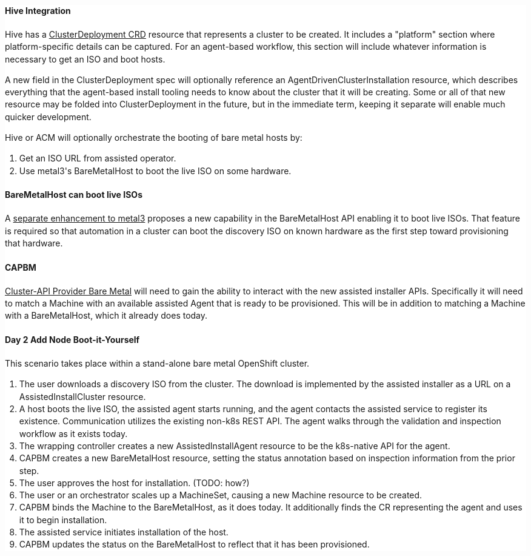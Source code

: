 #### Hive Integration

Hive has a [ClusterDeployment
CRD](https://github.com/openshift/hive/blob/master/docs/using-hive.md#clusterdeployment)
resource that represents a cluster to be created. It includes a "platform"
section where platform-specific details can be captured. For an agent-based
workflow, this section will include whatever information is necessary to get an
ISO and boot hosts.

A new field in the ClusterDeployment spec will optionally reference an
AgentDrivenClusterInstallation resource, which describes everything that the
agent-based install tooling needs to know about the cluster that it will be
creating. Some or all of that new resource may be folded into ClusterDeployment
in the future, but in the immediate term, keeping it separate will enable much
quicker development.

Hive or ACM will optionally orchestrate the booting of bare metal hosts by:

1. Get an ISO URL from assisted operator.
1. Use metal3's BareMetalHost to boot the live ISO on some hardware.

#### BareMetalHost can boot live ISOs

A [separate enhancement to
metal3](https://github.com/metal3-io/metal3-docs/pull/150) proposes a new
capability in the BareMetalHost API enabling it to boot live ISOs. That feature
is required so that automation in a cluster can boot the discovery ISO on known
hardware as the first step toward provisioning that hardware.

#### CAPBM 

[Cluster-API Provider Bare Metal](https://github.com/openshift/cluster-api-provider-baremetal/) will need to gain the ability to interact with the new assisted installer APIs. Specifically it will need to match a Machine with an available assisted Agent that is ready to be provisioned. This will be in addition to matching a Machine with a BareMetalHost, which it already does today.

#### Day 2 Add Node Boot-it-Yourself

This scenario takes place within a stand-alone bare metal OpenShift cluster.

1. The user downloads a discovery ISO from the cluster. The download is implemented by the assisted installer as a URL on a AssistedInstallCluster
resource.
1. A host boots the live ISO, the assisted agent starts running, and the agent contacts the assisted service to register its existence. Communication utilizes the existing non-k8s REST API. The agent walks through the validation and inspection workflow as it exists today.
1. The wrapping controller creates a new AssistedInstallAgent resource to be the k8s-native API for the agent.
1. CAPBM creates a new BareMetalHost resource, setting the status annotation based on inspection information from the prior step.
1. The user approves the host for installation. (TODO: how?)
1. The user or an orchestrator scales up a MachineSet, causing a new Machine resource to be created.
1. CAPBM binds the Machine to the BareMetalHost, as it does today. It additionally finds the CR representing the agent and uses it to begin installation.
1. The assisted service initiates installation of the host.
1. CAPBM updates the status on the BareMetalHost to reflect that it has been provisioned.
